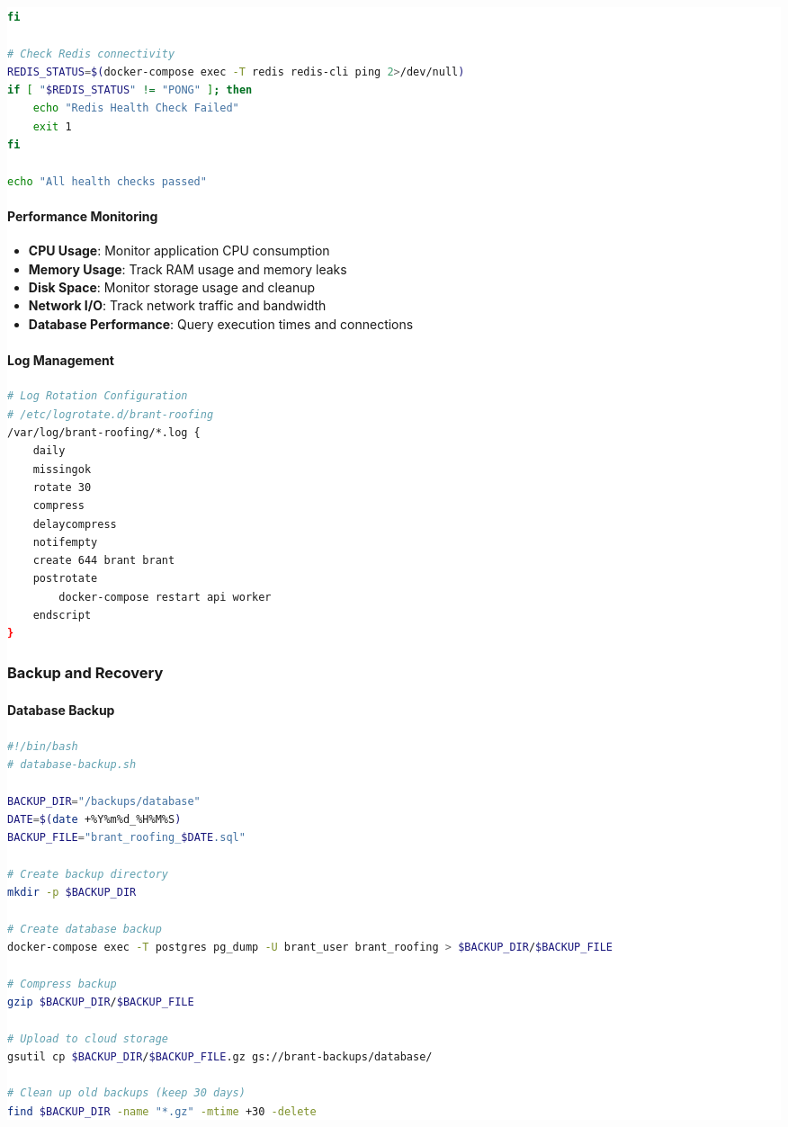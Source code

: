 ```bash
fi

# Check Redis connectivity
REDIS_STATUS=$(docker-compose exec -T redis redis-cli ping 2>/dev/null)
if [ "$REDIS_STATUS" != "PONG" ]; then
    echo "Redis Health Check Failed"
    exit 1
fi

echo "All health checks passed"
```

#### **Performance Monitoring**

- **CPU Usage**: Monitor application CPU consumption
- **Memory Usage**: Track RAM usage and memory leaks
- **Disk Space**: Monitor storage usage and cleanup
- **Network I/O**: Track network traffic and bandwidth
- **Database Performance**: Query execution times and connections

#### **Log Management**

```bash
# Log Rotation Configuration
# /etc/logrotate.d/brant-roofing
/var/log/brant-roofing/*.log {
    daily
    missingok
    rotate 30
    compress
    delaycompress
    notifempty
    create 644 brant brant
    postrotate
        docker-compose restart api worker
    endscript
}
```

### **Backup and Recovery**

#### **Database Backup**

```bash
#!/bin/bash
# database-backup.sh

BACKUP_DIR="/backups/database"
DATE=$(date +%Y%m%d_%H%M%S)
BACKUP_FILE="brant_roofing_$DATE.sql"

# Create backup directory
mkdir -p $BACKUP_DIR

# Create database backup
docker-compose exec -T postgres pg_dump -U brant_user brant_roofing > $BACKUP_DIR/$BACKUP_FILE

# Compress backup
gzip $BACKUP_DIR/$BACKUP_FILE

# Upload to cloud storage
gsutil cp $BACKUP_DIR/$BACKUP_FILE.gz gs://brant-backups/database/

# Clean up old backups (keep 30 days)
find $BACKUP_DIR -name "*.gz" -mtime +30 -delete
```